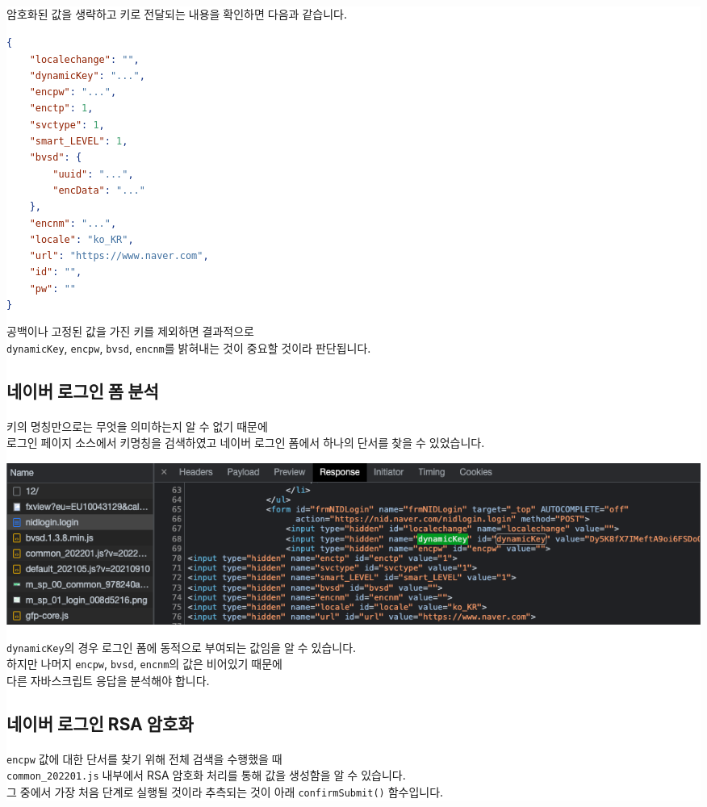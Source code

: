 암호화된 값을 생략하고 키로 전달되는 내용을 확인하면 다음과 같습니다.

```json
{
    "localechange": "",
    "dynamicKey": "...",
    "encpw": "...",
    "enctp": 1,
    "svctype": 1,
    "smart_LEVEL": 1,
    "bvsd": {
        "uuid": "...",
        "encData": "..."
    },
    "encnm": "...",
    "locale": "ko_KR",
    "url": "https://www.naver.com",
    "id": "",
    "pw": ""
}
```

공백이나 고정된 값을 가진 키를 제외하면 결과적으로   
`dynamicKey`, `encpw`, `bvsd`, `encnm`를 밝혀내는 것이 중요할 것이라 판단됩니다.

## 네이버 로그인 폼 분석

키의 명칭만으로는 무엇을 의미하는지 알 수 없기 때문에   
로그인 페이지 소스에서 키명칭을 검색하였고 네이버 로그인 폼에서 하나의 단서를 찾을 수 있었습니다.

![nid-form](https://github.com/minyeamer/til/blob/main/.media/data/crawling/smartstore-login/nid-form.png?raw=true)

`dynamicKey`의 경우 로그인 폼에 동적으로 부여되는 값임을 알 수 있습니다.   
하지만 나머지 `encpw`, `bvsd`, `encnm`의 값은 비어있기 때문에   
다른 자바스크립트 응답을 분석해야 합니다.

## 네이버 로그인 RSA 암호화

`encpw` 값에 대한 단서를 찾기 위해 전체 검색을 수행했을 때   
`common_202201.js` 내부에서 RSA 암호화 처리를 통해 값을 생성함을 알 수 있습니다.   
그 중에서 가장 처음 단계로 실행될 것이라 추측되는 것이 아래 `confirmSubmit()` 함수입니다.

